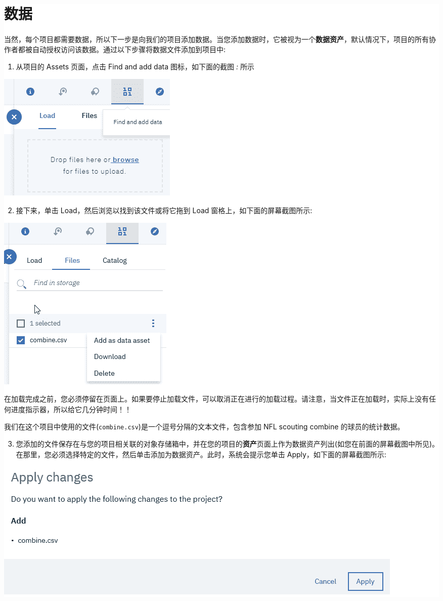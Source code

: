 <title>Data</title>  

# 数据

当然，每个项目都需要数据，所以下一步是向我们的项目添加数据。当您添加数据时，它被视为一个**数据资产**，默认情况下，项目的所有协作者都被自动授权访问该数据。通过以下步骤将数据文件添加到项目中:

1.  从项目的 Assets 页面，点击 Find and add data 图标，如下面的截图 *:* 所示

![](img/5f4911f4-0b61-4ec7-8bd5-047324cfe999.png)

2.  接下来，单击 Load，然后浏览以找到该文件或将它拖到 Load 窗格上，如下面的屏幕截图所示:

![](img/28b19291-3742-4b5a-aa95-6686414724b4.png)

在加载完成之前，您必须停留在页面上。如果要停止加载文件，可以取消正在进行的加载过程。请注意，当文件正在加载时，实际上没有任何进度指示器，所以给它几分钟时间！！

我们在这个项目中使用的文件(`combine.csv`)是一个逗号分隔的文本文件，包含参加 NFL scouting combine 的球员的统计数据。

3.  您添加的文件保存在与您的项目相关联的对象存储箱中，并在您的项目的**资产**页面上作为数据资产列出(如您在前面的屏幕截图中所见)。在那里，您必须选择特定的文件，然后单击添加为数据资产。此时，系统会提示您单击 Apply，如下面的屏幕截图所示:

![](img/da127cbb-65fa-47e8-aa29-b72979e72e19.png)
